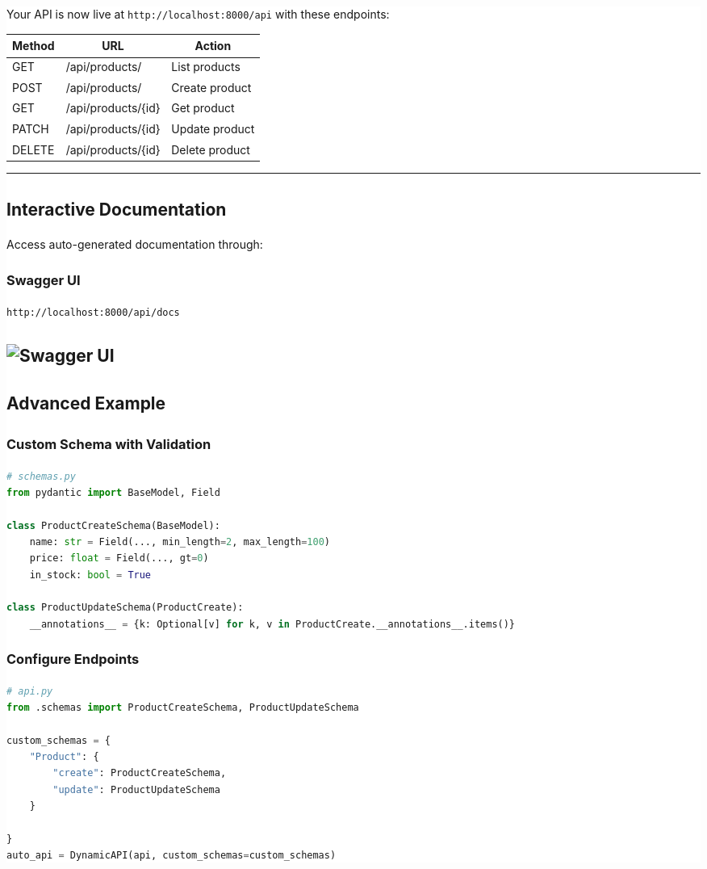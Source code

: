 Your API is now live at  `http://localhost:8000/api`  with these endpoints:

| Method |  URL               | Action         |
| ------ | -------------------| ---------------| 
| GET    | /api/products/     | List products  |
| POST   | /api/products/     | Create product |
| GET    | /api/products/{id} | Get product    |
| PATCH  | /api/products/{id} | Update product |
| DELETE | /api/products/{id} | Delete product |

----------

## Interactive Documentation

Access auto-generated documentation through:

### Swagger UI

`http://localhost:8000/api/docs`

![Swagger UI](../images/sample/swagger.png)
----------

## Advanced Example

### Custom Schema with Validation

```python
# schemas.py
from pydantic import BaseModel, Field

class ProductCreateSchema(BaseModel):
    name: str = Field(..., min_length=2, max_length=100)
    price: float = Field(..., gt=0)
    in_stock: bool = True

class ProductUpdateSchema(ProductCreate):
    __annotations__ = {k: Optional[v] for k, v in ProductCreate.__annotations__.items()}
```

### Configure Endpoints

```python
# api.py
from .schemas import ProductCreateSchema, ProductUpdateSchema

custom_schemas = {
    "Product": {
        "create": ProductCreateSchema,
        "update": ProductUpdateSchema
    }

}
auto_api = DynamicAPI(api, custom_schemas=custom_schemas)
```
